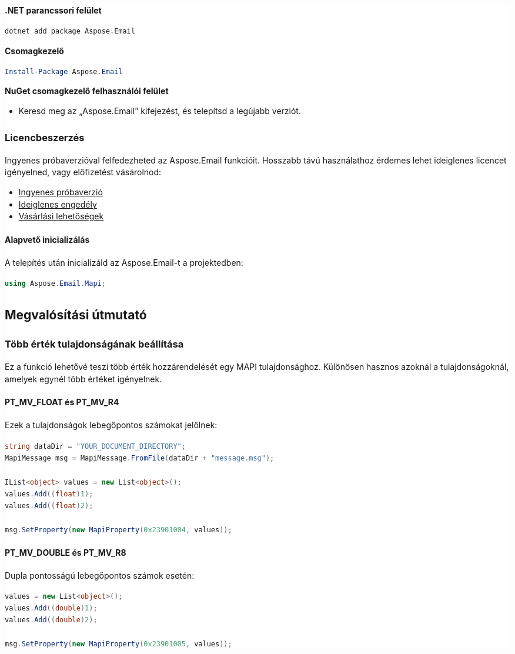 **.NET parancssori felület**
```bash
dotnet add package Aspose.Email
```

**Csomagkezelő**
```powershell
Install-Package Aspose.Email
```

**NuGet csomagkezelő felhasználói felület**
- Keresd meg az „Aspose.Email” kifejezést, és telepítsd a legújabb verziót.

### Licencbeszerzés
Ingyenes próbaverzióval felfedezheted az Aspose.Email funkcióit. Hosszabb távú használathoz érdemes lehet ideiglenes licencet igényelned, vagy előfizetést vásárolnod:
- [Ingyenes próbaverzió](https://releases.aspose.com/email/net/)
- [Ideiglenes engedély](https://purchase.aspose.com/temporary-license/)
- [Vásárlási lehetőségek](https://purchase.aspose.com/buy)

#### Alapvető inicializálás
A telepítés után inicializáld az Aspose.Email-t a projektedben:
```csharp
using Aspose.Email.Mapi;
```

## Megvalósítási útmutató

### Több érték tulajdonságának beállítása
Ez a funkció lehetővé teszi több érték hozzárendelését egy MAPI tulajdonsághoz. Különösen hasznos azoknál a tulajdonságoknál, amelyek egynél több értéket igényelnek.

#### PT_MV_FLOAT és PT_MV_R4
Ezek a tulajdonságok lebegőpontos számokat jelölnek:
```csharp
string dataDir = "YOUR_DOCUMENT_DIRECTORY";
MapiMessage msg = MapiMessage.FromFile(dataDir + "message.msg");

IList<object> values = new List<object>();
values.Add((float)1);
values.Add((float)2);

msg.SetProperty(new MapiProperty(0x23901004, values));
```

#### PT_MV_DOUBLE és PT_MV_R8
Dupla pontosságú lebegőpontos számok esetén:
```csharp
values = new List<object>();
values.Add((double)1);
values.Add((double)2);

msg.SetProperty(new MapiProperty(0x23901005, values));
```
